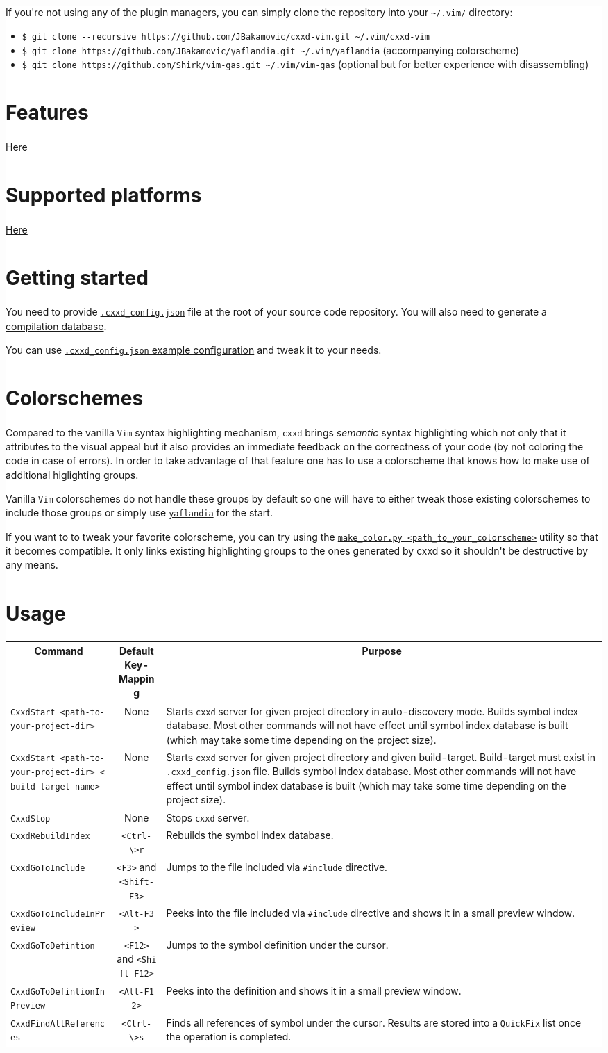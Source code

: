 If you're not using any of the plugin managers, you can simply clone the repository into your `~/.vim/` directory:
* `$ git clone --recursive https://github.com/JBakamovic/cxxd-vim.git ~/.vim/cxxd-vim`
* `$ git clone https://github.com/JBakamovic/yaflandia.git ~/.vim/yaflandia` (accompanying colorscheme)
* `$ git clone https://github.com/Shirk/vim-gas.git ~/.vim/vim-gas` (optional but for better experience with disassembling)

# Features

[Here](https://github.com/JBakamovic/cxxd/blob/master/README.md#features)

# Supported platforms

[Here](https://github.com/JBakamovic/cxxd/blob/master/README.md#supported-platforms)

# Getting started

You need to provide [`.cxxd_config.json`](https://github.com/JBakamovic/cxxd#configuration) file at the root of your source code repository. You will also need to generate a [compilation database](https://github.com/JBakamovic/cxxd#compilation-database).

You can use [`.cxxd_config.json` example configuration](https://github.com/JBakamovic/cxxd#example-of-configuration) and tweak it to your needs.

# Colorschemes

Compared to the vanilla `Vim` syntax highlighting mechanism, `cxxd` brings _semantic_ syntax highlighting which not only that it attributes to the visual appeal but it also provides an immediate feedback on the correctness of your code (by not coloring the code in case of errors). In order to take advantage of that feature one has to use a colorscheme that knows how to make use of [additional higlighting groups](syntax/cpp/cxxd.vim).

Vanilla `Vim` colorschemes do not handle these groups by default so one will have to either tweak those existing colorschemes to include those groups or simply use [`yaflandia`](https://github.com/JBakamovic/yaflandia) for the start.

If you want to to tweak your favorite colorscheme, you can try using the [`make_color.py <path_to_your_colorscheme>`](make_color.py) utility so that it becomes compatible. It only links existing highlighting groups to the ones generated by cxxd so it shouldn't be destructive by any means.

# Usage
Command | Default Key-Mapping | Purpose
------- | :-------------------: | --------
`CxxdStart <path-to-your-project-dir>` | None | Starts `cxxd` server for given project directory in auto-discovery mode. Builds symbol index database. Most other commands will not have effect until symbol index database is built (which may take some time depending on the project size).
`CxxdStart <path-to-your-project-dir> <build-target-name>` | None | Starts `cxxd` server for given project directory and given build-target. Build-target must exist in `.cxxd_config.json` file. Builds symbol index database. Most other commands will not have effect until symbol index database is built (which may take some time  depending on the project size).
`CxxdStop` | None | Stops `cxxd` server.
`CxxdRebuildIndex` | `<Ctrl-\>r` | Rebuilds the symbol index database.
`CxxdGoToInclude` | `<F3>` and `<Shift-F3>` | Jumps to the file included via `#include` directive.
`CxxdGoToIncludeInPreview` | `<Alt-F3>` | Peeks into the file included via `#include` directive and shows it in a small preview window.
`CxxdGoToDefintion` | `<F12>` and `<Shift-F12>` | Jumps to the symbol definition under the cursor.
`CxxdGoToDefintionInPreview` | `<Alt-F12>` | Peeks into the definition and shows it in a small preview window.
`CxxdFindAllReferences` | `<Ctrl-\>s` | Finds all references of symbol under the cursor. Results are stored into a `QuickFix` list once the operation is completed.